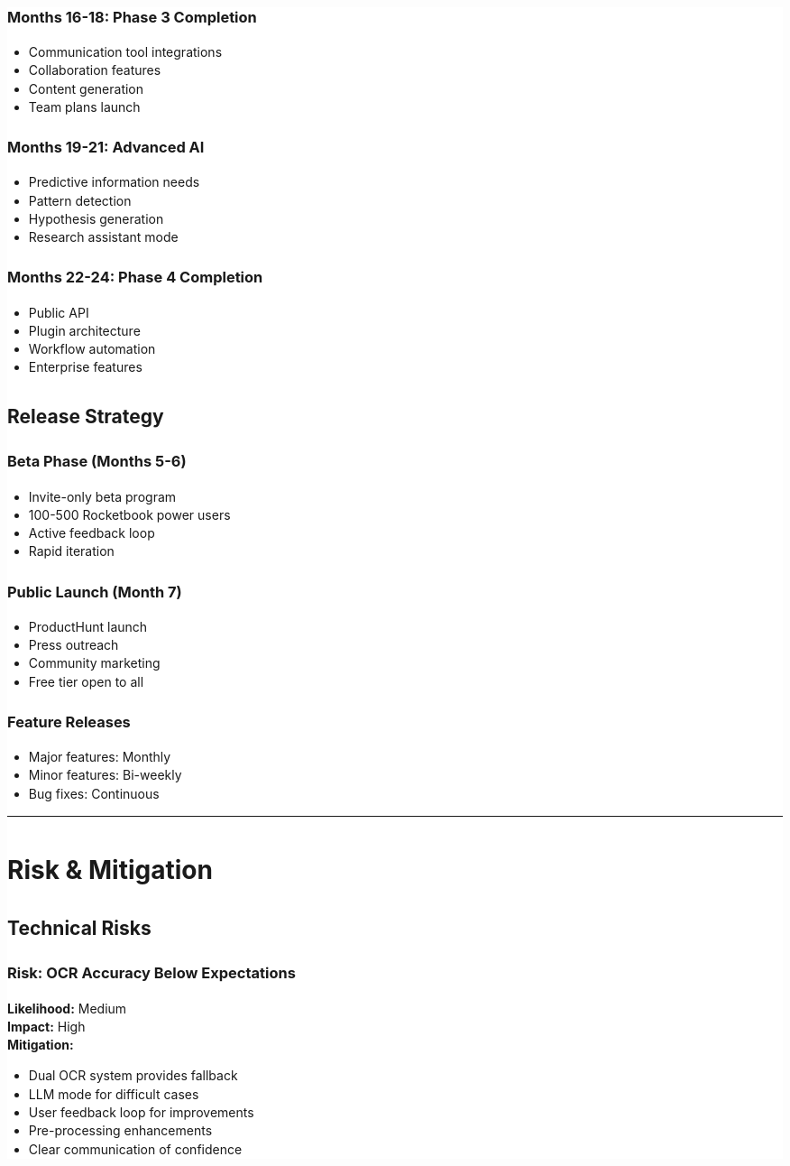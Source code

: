 ### Months 16-18: Phase 3 Completion
- Communication tool integrations
- Collaboration features
- Content generation
- Team plans launch

### Months 19-21: Advanced AI
- Predictive information needs
- Pattern detection
- Hypothesis generation
- Research assistant mode

### Months 22-24: Phase 4 Completion
- Public API
- Plugin architecture
- Workflow automation
- Enterprise features

## Release Strategy

### Beta Phase (Months 5-6)
- Invite-only beta program
- 100-500 Rocketbook power users
- Active feedback loop
- Rapid iteration

### Public Launch (Month 7)
- ProductHunt launch
- Press outreach
- Community marketing
- Free tier open to all

### Feature Releases
- Major features: Monthly
- Minor features: Bi-weekly
- Bug fixes: Continuous

---

# Risk & Mitigation

## Technical Risks

### Risk: OCR Accuracy Below Expectations
**Likelihood:** Medium  
**Impact:** High  
**Mitigation:**
- Dual OCR system provides fallback
- LLM mode for difficult cases
- User feedback loop for improvements
- Pre-processing enhancements
- Clear communication of confidence
